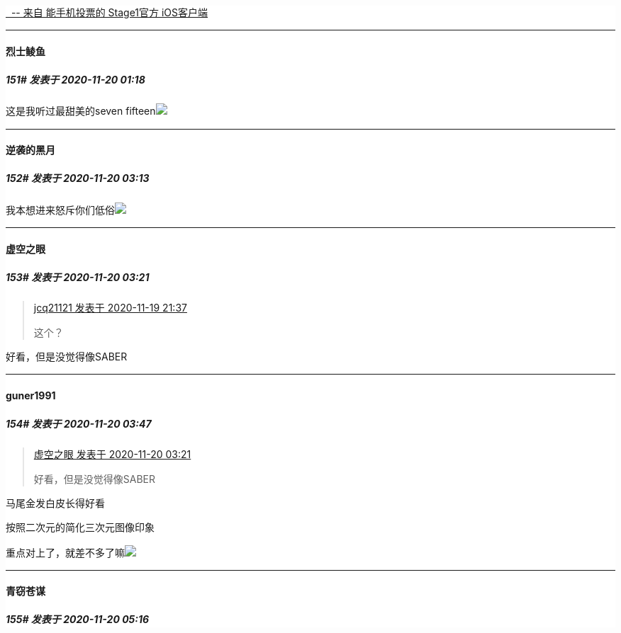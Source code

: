 [  -- 来自 能手机投票的 Stage1官方 iOS客户端](https://itunes.apple.com/fi/app/saraba1st/id1221237470?mt=8)


-----

####  烈士鲮鱼  
##### 151#       发表于 2020-11-20 01:18


这是我听过最甜美的seven fifteen<img src="https://static.saraba1st.com/image/smiley/face2017/153.png" referrerpolicy="no-referrer">


-----

####  逆袭的黑月  
##### 152#       发表于 2020-11-20 03:13


我本想进来怒斥你们低俗<img src="https://static.saraba1st.com/image/smiley/face2017/152.png" referrerpolicy="no-referrer">


-----

####  虚空之眼  
##### 153#       发表于 2020-11-20 03:21


<blockquote><a href="httphttps://bbs.saraba1st.com/2b/forum.php?mod=redirect&amp;goto=findpost&amp;pid=49452178&amp;ptid=1973167" target="_blank">jcq21121 发表于 2020-11-19 21:37</a>

这个？</blockquote>
好看，但是没觉得像SABER


-----

####  guner1991  
##### 154#       发表于 2020-11-20 03:47


<blockquote><a href="httphttps://bbs.saraba1st.com/2b/forum.php?mod=redirect&amp;goto=findpost&amp;pid=49454831&amp;ptid=1973167" target="_blank">虚空之眼 发表于 2020-11-20 03:21</a>

好看，但是没觉得像SABER</blockquote>
马尾金发白皮长得好看


按照二次元的简化三次元图像印象


重点对上了，就差不多了嘛<img src="https://static.saraba1st.com/image/smiley/face2017/226.png" referrerpolicy="no-referrer">


-----

####  青窃苍谋  
##### 155#       发表于 2020-11-20 05:16
